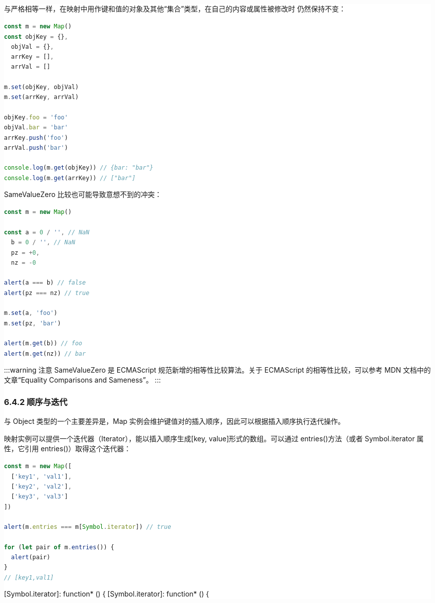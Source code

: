 与严格相等一样，在映射中用作键和值的对象及其他“集合”类型，在自己的内容或属性被修改时
仍然保持不变：

```js
const m = new Map()
const objKey = {},
  objVal = {},
  arrKey = [],
  arrVal = []

m.set(objKey, objVal)
m.set(arrKey, arrVal)

objKey.foo = 'foo'
objVal.bar = 'bar'
arrKey.push('foo')
arrVal.push('bar')

console.log(m.get(objKey)) // {bar: "bar"}
console.log(m.get(arrKey)) // ["bar"]
```

SameValueZero 比较也可能导致意想不到的冲突：

```js
const m = new Map()

const a = 0 / '', // NaN
  b = 0 / '', // NaN
  pz = +0,
  nz = -0

alert(a === b) // false
alert(pz === nz) // true

m.set(a, 'foo')
m.set(pz, 'bar')

alert(m.get(b)) // foo
alert(m.get(nz)) // bar
```

:::warning 注意
SameValueZero 是 ECMAScript 规范新增的相等性比较算法。关于 ECMAScript 的相等性比较，可以参考 MDN 文档中的文章“Equality Comparisons and Sameness”。
:::

### 6.4.2 顺序与迭代

与 Object 类型的一个主要差异是，Map 实例会维护键值对的插入顺序，因此可以根据插入顺序执行迭代操作。

映射实例可以提供一个迭代器（Iterator），能以插入顺序生成[key, value]形式的数组。可以通过 entries()方法（或者 Symbol.iterator 属性，它引用 entries()）取得这个迭代器：

```js
const m = new Map([
  ['key1', 'val1'],
  ['key2', 'val2'],
  ['key3', 'val3']
])

alert(m.entries === m[Symbol.iterator]) // true

for (let pair of m.entries()) {
  alert(pair)
}
// [key1,val1]
```

  [Symbol.isConcatSpreadable]: true,
  [Symbol.iterator]: function* () {
  [Symbol.iterator]: function* () {